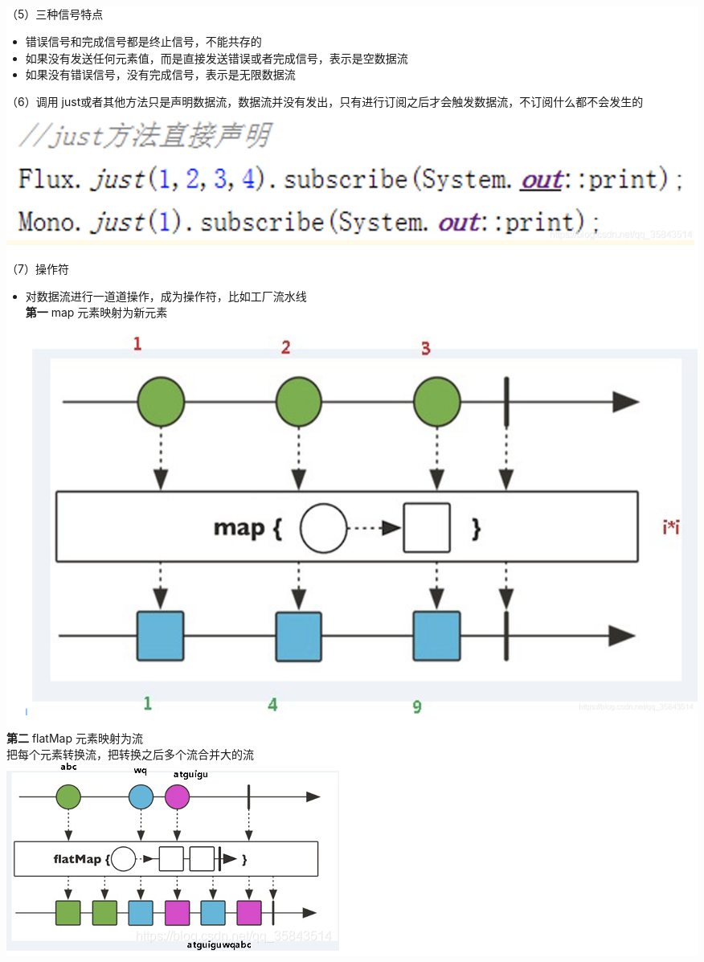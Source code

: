 （5）三种信号特点

* 错误信号和完成信号都是终止信号，不能共存的
* 如果没有发送任何元素值，而是直接发送错误或者完成信号，表示是空数据流
* 如果没有错误信号，没有完成信号，表示是无限数据流

（6）调用 just或者其他方法只是声明数据流，数据流并没有发出，只有进行订阅之后才会触发数据流，不订阅什么都不会发生的  
 ![在这里插入图片描述](assets/20210308235025597-20220618181624-crhjryd.png)

（7）操作符

* 对数据流进行一道道操作，成为操作符，比如工厂流水线  
  **第一** map 元素映射为新元素  
  ​![在这里插入图片描述](assets/20210309093550495-20220618181624-13e19qv.png)

**第二** flatMap 元素映射为流  
 把每个元素转换流，把转换之后多个流合并大的流  
 ![在这里插入图片描述](assets/20210309093643832-20220618181624-iu96h4x.png)
